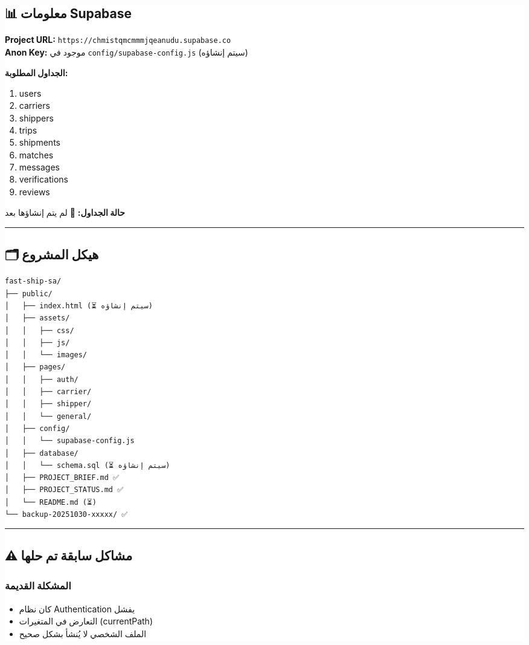 ## 📊 معلومات Supabase

**Project URL:** `https://chmistqmcmmmjqeanudu.supabase.co`  
**Anon Key:** موجود في `config/supabase-config.js` (سيتم إنشاؤه)

**الجداول المطلوبة:**
1. users
2. carriers
3. shippers
4. trips
5. shipments
6. matches
7. messages
8. verifications
9. reviews

**حالة الجداول:** 🔴 لم يتم إنشاؤها بعد

---

## 🗂️ هيكل المشروع

```
fast-ship-sa/
├── public/
│   ├── index.html (⏳ سيتم إنشاؤه)
│   ├── assets/
│   │   ├── css/
│   │   ├── js/
│   │   └── images/
│   ├── pages/
│   │   ├── auth/
│   │   ├── carrier/
│   │   ├── shipper/
│   │   └── general/
│   ├── config/
│   │   └── supabase-config.js
│   ├── database/
│   │   └── schema.sql (⏳ سيتم إنشاؤه)
│   ├── PROJECT_BRIEF.md ✅
│   ├── PROJECT_STATUS.md ✅
│   └── README.md (⏳)
└── backup-20251030-xxxxx/ ✅
```

---

## ⚠️ مشاكل سابقة تم حلها

### المشكلة القديمة
- كان نظام Authentication يفشل
- التعارض في المتغيرات (currentPath)
- الملف الشخصي لا يُنشأ بشكل صحيح
